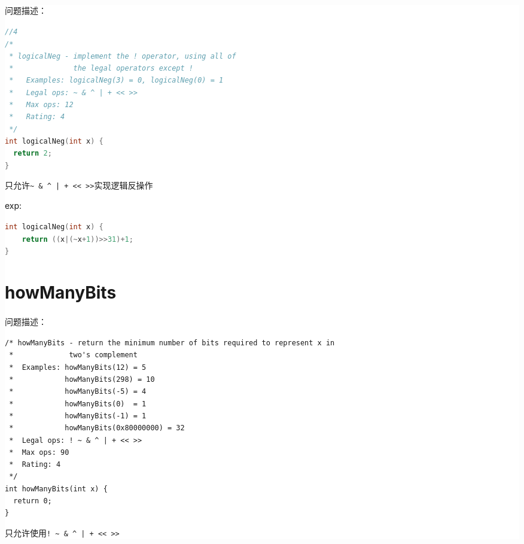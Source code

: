 问题描述：

```c
//4
/* 
 * logicalNeg - implement the ! operator, using all of 
 *              the legal operators except !
 *   Examples: logicalNeg(3) = 0, logicalNeg(0) = 1
 *   Legal ops: ~ & ^ | + << >>
 *   Max ops: 12
 *   Rating: 4 
 */
int logicalNeg(int x) {
  return 2;
}
```

只允许`~ & ^ | + << >>`实现逻辑反操作





exp:

```c
int logicalNeg(int x) {
  	return ((x|(~x+1))>>31)+1;
}
```



# howManyBits

问题描述：

```
/* howManyBits - return the minimum number of bits required to represent x in
 *             two's complement
 *  Examples: howManyBits(12) = 5
 *            howManyBits(298) = 10
 *            howManyBits(-5) = 4
 *            howManyBits(0)  = 1
 *            howManyBits(-1) = 1
 *            howManyBits(0x80000000) = 32
 *  Legal ops: ! ~ & ^ | + << >>
 *  Max ops: 90
 *  Rating: 4
 */
int howManyBits(int x) {
  return 0;
}
```

只允许使用`! ~ & ^ | + << >>`
